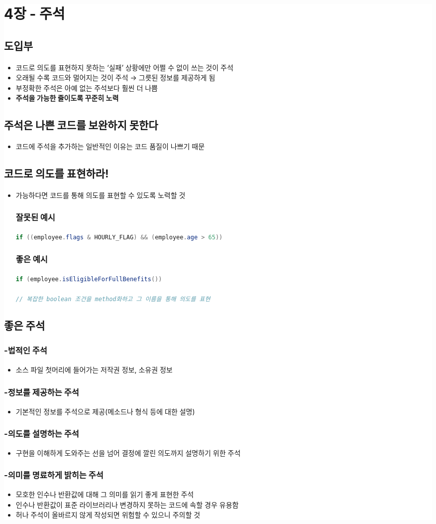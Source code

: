 # 4장 - 주석

## 도입부

- 코드로 의도를 표현하지 못하는 ‘실패’ 상황에만 어쩔 수 없이 쓰는 것이 주석
- 오래될 수록 코드와 멀어지는 것이 주석 → 그릇된 정보를 제공하게 됨
- 부정확한 주석은 아예 없는 주석보다 훨씬 더 나쁨
- **주석을 가능한 줄이도록 꾸준히 노력**

## 주석은 나쁜 코드를 보완하지 못한다

- 코드에 주석을 추가하는 일반적인 이유는 코드 품질이 나쁘기 때문

## 코드로 의도를 표현하라!

- 가능하다면 코드를 통해 의도를 표현할 수 있도록 노력할 것
    
    ### 잘못된 예시
    
    ```java
    if ((employee.flags & HOURLY_FLAG) && (employee.age > 65))
    ```
    
    ### 좋은 예시
    
    ```java
    if (employee.isEligibleForFullBenefits())
    
    // 복잡한 boolean 조건을 method화하고 그 이름을 통해 의도를 표현
    ```
    

## 좋은 주석

### -법적인 주석

- 소스 파일 첫머리에 들어가는 저작권 정보, 소유권 정보

### -정보를 제공하는 주석

- 기본적인 정보를 주석으로 제공(메소드나 형식 등에 대한 설명)

### -의도를 설명하는 주석

- 구현을 이해하게 도와주는 선을 넘어 결정에 깔린 의도까지 설명하기 위한 주석

### -의미를 명료하게 밝히는 주석

- 모호한 인수나 반환값에 대해 그 의미를 읽기 좋게 표현한 주석
- 인수나 반환값이 표준 라이브러리나 변경하지 못하는 코드에 속할 경우 유용함
- 허나 주석이 올바르지 않게 작성되면 위험할 수 있으니 주의할 것
